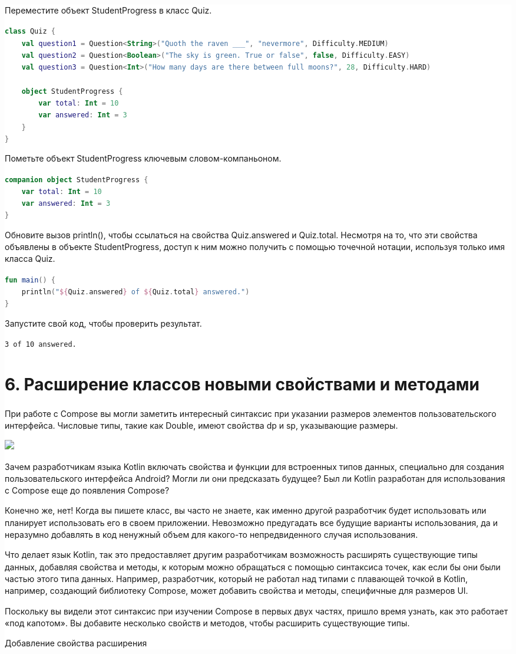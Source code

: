 Переместите объект StudentProgress в класс Quiz.

```kt
class Quiz {
    val question1 = Question<String>("Quoth the raven ___", "nevermore", Difficulty.MEDIUM)
    val question2 = Question<Boolean>("The sky is green. True or false", false, Difficulty.EASY)
    val question3 = Question<Int>("How many days are there between full moons?", 28, Difficulty.HARD)

    object StudentProgress {
        var total: Int = 10
        var answered: Int = 3
    }
}
```

Пометьте объект StudentProgress ключевым словом-компаньоном.

```kt
companion object StudentProgress {
    var total: Int = 10
    var answered: Int = 3
}
```

Обновите вызов println(), чтобы ссылаться на свойства Quiz.answered и Quiz.total. Несмотря на то, что эти свойства объявлены в объекте StudentProgress, доступ к ним можно получить с помощью точечной нотации, используя только имя класса Quiz.

```kt
fun main() {
    println("${Quiz.answered} of ${Quiz.total} answered.")
}
```

Запустите свой код, чтобы проверить результат.

```3 of 10 answered.```


# 6. Расширение классов новыми свойствами и методами
При работе с Compose вы могли заметить интересный синтаксис при указании размеров элементов пользовательского интерфейса. Числовые типы, такие как Double, имеют свойства dp и sp, указывающие размеры.

![](https://developer.android.com/static/codelabs/basic-android-kotlin-compose-generics/img/a25c5a0d7bb92b60_856.png)

Зачем разработчикам языка Kotlin включать свойства и функции для встроенных типов данных, специально для создания пользовательского интерфейса Android? Могли ли они предсказать будущее? Был ли Kotlin разработан для использования с Compose еще до появления Compose?

Конечно же, нет! Когда вы пишете класс, вы часто не знаете, как именно другой разработчик будет использовать или планирует использовать его в своем приложении. Невозможно предугадать все будущие варианты использования, да и неразумно добавлять в код ненужный объем для какого-то непредвиденного случая использования.

Что делает язык Kotlin, так это предоставляет другим разработчикам возможность расширять существующие типы данных, добавляя свойства и методы, к которым можно обращаться с помощью синтаксиса точек, как если бы они были частью этого типа данных. Например, разработчик, который не работал над типами с плавающей точкой в Kotlin, например, создающий библиотеку Compose, может добавить свойства и методы, специфичные для размеров UI.

Поскольку вы видели этот синтаксис при изучении Compose в первых двух частях, пришло время узнать, как это работает «под капотом». Вы добавите несколько свойств и методов, чтобы расширить существующие типы.

Добавление свойства расширения
```